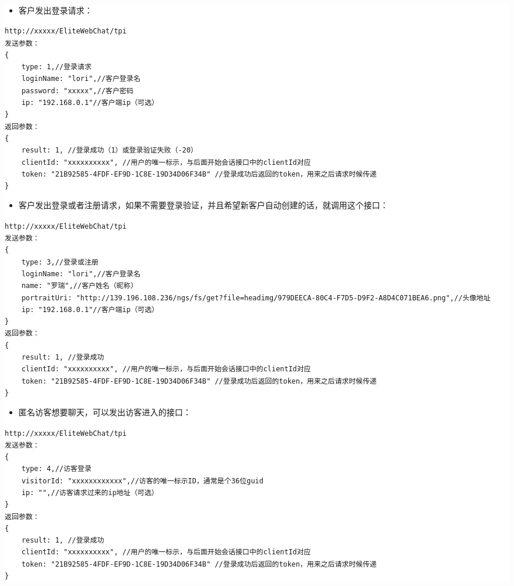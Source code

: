 - <div id="login">客户发出登录请求： </div>
```
http://xxxxx/EliteWebChat/tpi
发送参数：
{
	type: 1,//登录请求
	loginName: "lori",//客户登录名
	password: "xxxxx",//客户密码
	ip: "192.168.0.1"//客户端ip（可选）
}
返回参数：
{
	result: 1, //登录成功（1）或登录验证失败（-20）
	clientId: "xxxxxxxxxx", //用户的唯一标示，与后面开始会话接口中的clientId对应
	token: "21B92585-4FDF-EF9D-1C8E-19D34D06F34B" //登录成功后返回的token，用来之后请求时候传递
}
```

- <div id="loginOrRegister">客户发出登录或者注册请求，如果不需要登录验证，并且希望新客户自动创建的话，就调用这个接口： </div>
```
http://xxxxx/EliteWebChat/tpi
发送参数：
{
	type: 3,//登录或注册
	loginName: "lori",//客户登录名
	name: "罗瑞",//客户姓名（昵称）
	portraitUri: "http://139.196.108.236/ngs/fs/get?file=headimg/979DEECA-80C4-F7D5-D9F2-A8D4C071BEA6.png",//头像地址
	ip: "192.168.0.1"//客户端ip（可选）
}
返回参数：
{
	result: 1, //登录成功
	clientId: "xxxxxxxxxx", //用户的唯一标示，与后面开始会话接口中的clientId对应
	token: "21B92585-4FDF-EF9D-1C8E-19D34D06F34B" //登录成功后返回的token，用来之后请求时候传递
}
```

- <div id="visitorLogin">匿名访客想要聊天，可以发出访客进入的接口： </div>
```
http://xxxxx/EliteWebChat/tpi
发送参数：
{
	type: 4,//访客登录
	visitorId: "xxxxxxxxxxxx",//访客的唯一标示ID，通常是个36位guid
	ip: "",//访客请求过来的ip地址（可选）
}
返回参数：
{
	result: 1, //登录成功
	clientId: "xxxxxxxxxx", //用户的唯一标示，与后面开始会话接口中的clientId对应
	token: "21B92585-4FDF-EF9D-1C8E-19D34D06F34B" //登录成功后返回的token，用来之后请求时候传递
}
```
